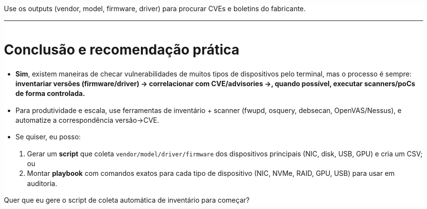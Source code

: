 Use os outputs (vendor, model, firmware, driver) para procurar CVEs e boletins do fabricante.

---

# Conclusão e recomendação prática

* **Sim**, existem maneiras de checar vulnerabilidades de muitos tipos de dispositivos pelo terminal, mas o processo é sempre: **inventariar versões (firmware/driver) → correlacionar com CVE/advisories →, quando possível, executar scanners/poCs de forma controlada.**
* Para produtividade e escala, use ferramentas de inventário + scanner (fwupd, osquery, debsecan, OpenVAS/Nessus), e automatize a correspondência versão→CVE.
* Se quiser, eu posso:

  1. Gerar um **script** que coleta `vendor/model/driver/firmware` dos dispositivos principais (NIC, disk, USB, GPU) e cria um CSV; ou
  2. Montar **playbook** com comandos exatos para cada tipo de dispositivo (NIC, NVMe, RAID, GPU, USB) para usar em auditoria.

Quer que eu gere o script de coleta automática de inventário para começar?
